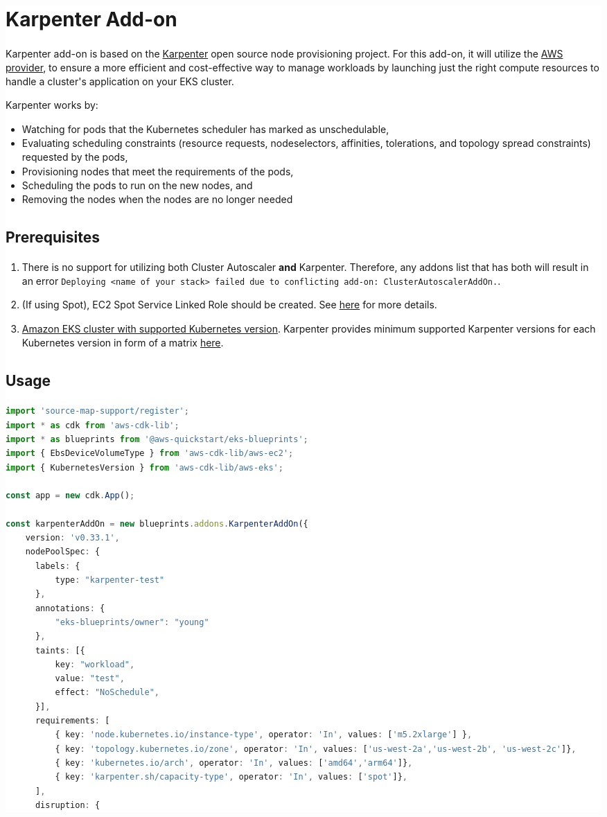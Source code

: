 # Karpenter Add-on

Karpenter add-on is based on the [Karpenter](https://github.com/kubernetes-sigs/karpenter) open source node provisioning project. For this add-on, it will utilize the [AWS provider](https://github.com/aws/karpenter-provider-aws), to ensure a more efficient and cost-effective way to manage workloads by launching just the right compute resources to handle a cluster's application on your EKS cluster.

Karpenter works by:

* Watching for pods that the Kubernetes scheduler has marked as unschedulable,
* Evaluating scheduling constraints (resource requests, nodeselectors, affinities, tolerations, and topology spread constraints) requested by the pods,
* Provisioning nodes that meet the requirements of the pods,
* Scheduling the pods to run on the new nodes, and
* Removing the nodes when the nodes are no longer needed

## Prerequisites

1. There is no support for utilizing both Cluster Autoscaler **and** Karpenter. Therefore, any addons list that has both will result in an error `Deploying <name of your stack> failed due to conflicting add-on: ClusterAutoscalerAddOn.`.

2. (If using Spot), EC2 Spot Service Linked Role should be created. See [here](https://docs.aws.amazon.com/batch/latest/userguide/spot_fleet_IAM_role.html) for more details.

3. [Amazon EKS cluster with supported Kubernetes version](https://docs.aws.amazon.com/eks/latest/userguide/kubernetes-versions.html). Karpenter provides minimum supported Karpenter versions for each Kubernetes version in form of a matrix [here](https://karpenter.sh/docs/upgrading/compatibility/#compatibility-matrix).

## Usage

```typescript
import 'source-map-support/register';
import * as cdk from 'aws-cdk-lib';
import * as blueprints from '@aws-quickstart/eks-blueprints';
import { EbsDeviceVolumeType } from 'aws-cdk-lib/aws-ec2';
import { KubernetesVersion } from 'aws-cdk-lib/aws-eks';

const app = new cdk.App();

const karpenterAddOn = new blueprints.addons.KarpenterAddOn({
    version: 'v0.33.1',
    nodePoolSpec: {
      labels: {
          type: "karpenter-test"
      },
      annotations: {
          "eks-blueprints/owner": "young"
      },
      taints: [{
          key: "workload",
          value: "test",
          effect: "NoSchedule",
      }],
      requirements: [
          { key: 'node.kubernetes.io/instance-type', operator: 'In', values: ['m5.2xlarge'] },
          { key: 'topology.kubernetes.io/zone', operator: 'In', values: ['us-west-2a','us-west-2b', 'us-west-2c']},
          { key: 'kubernetes.io/arch', operator: 'In', values: ['amd64','arm64']},
          { key: 'karpenter.sh/capacity-type', operator: 'In', values: ['spot']},
      ],
      disruption: {
```